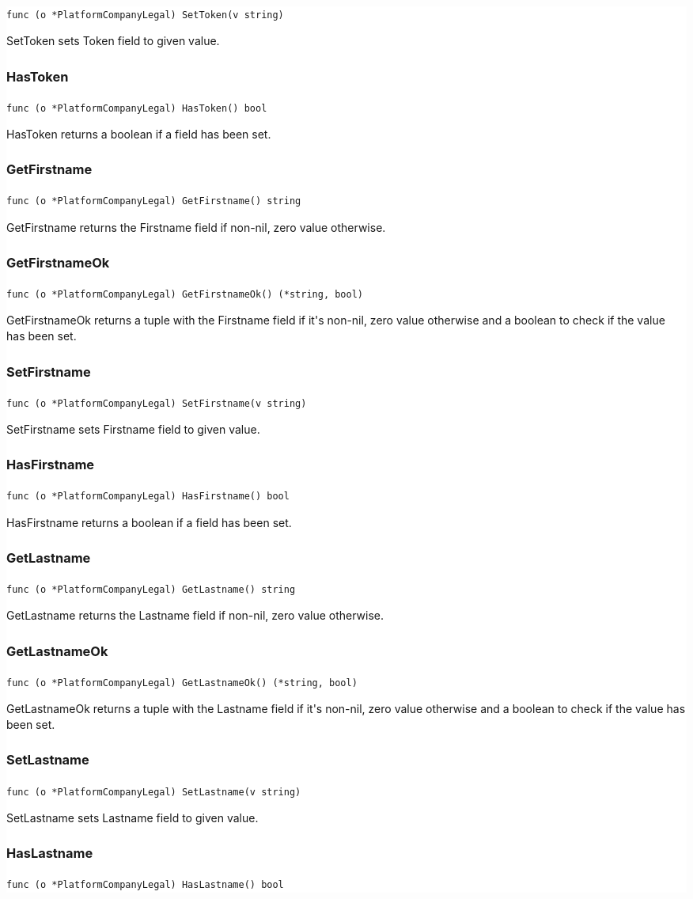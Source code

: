`func (o *PlatformCompanyLegal) SetToken(v string)`

SetToken sets Token field to given value.

### HasToken

`func (o *PlatformCompanyLegal) HasToken() bool`

HasToken returns a boolean if a field has been set.

### GetFirstname

`func (o *PlatformCompanyLegal) GetFirstname() string`

GetFirstname returns the Firstname field if non-nil, zero value otherwise.

### GetFirstnameOk

`func (o *PlatformCompanyLegal) GetFirstnameOk() (*string, bool)`

GetFirstnameOk returns a tuple with the Firstname field if it's non-nil, zero value otherwise
and a boolean to check if the value has been set.

### SetFirstname

`func (o *PlatformCompanyLegal) SetFirstname(v string)`

SetFirstname sets Firstname field to given value.

### HasFirstname

`func (o *PlatformCompanyLegal) HasFirstname() bool`

HasFirstname returns a boolean if a field has been set.

### GetLastname

`func (o *PlatformCompanyLegal) GetLastname() string`

GetLastname returns the Lastname field if non-nil, zero value otherwise.

### GetLastnameOk

`func (o *PlatformCompanyLegal) GetLastnameOk() (*string, bool)`

GetLastnameOk returns a tuple with the Lastname field if it's non-nil, zero value otherwise
and a boolean to check if the value has been set.

### SetLastname

`func (o *PlatformCompanyLegal) SetLastname(v string)`

SetLastname sets Lastname field to given value.

### HasLastname

`func (o *PlatformCompanyLegal) HasLastname() bool`
